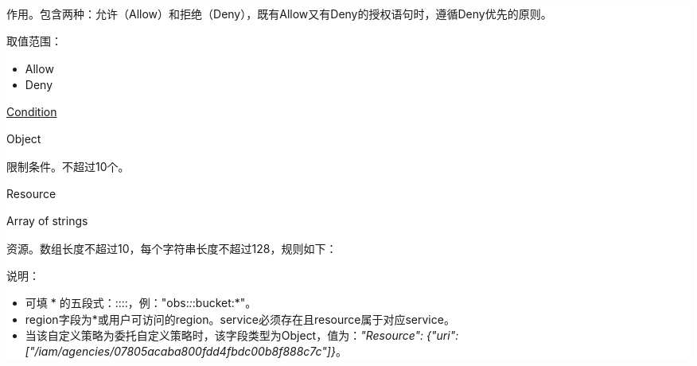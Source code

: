 </td>
<td class="cellrowborder" valign="top" width="60%" headers="mcps1.2.4.1.3 "><p id="zh-cn_topic_0222594316_zh-cn_topic_0222037529_p7894928389"><a name="zh-cn_topic_0222594316_zh-cn_topic_0222037529_p7894928389"></a><a name="zh-cn_topic_0222594316_zh-cn_topic_0222037529_p7894928389"></a>作用。包含两种：允许（Allow）和拒绝（Deny），既有Allow又有Deny的授权语句时，遵循Deny优先的原则。</p>
<p id="zh-cn_topic_0222594316_zh-cn_topic_0222037529_p19894922385"><a name="zh-cn_topic_0222594316_zh-cn_topic_0222037529_p19894922385"></a><a name="zh-cn_topic_0222594316_zh-cn_topic_0222037529_p19894922385"></a>取值范围：</p>
<a name="zh-cn_topic_0222594316_zh-cn_topic_0222037529_ul5894626382"></a><a name="zh-cn_topic_0222594316_zh-cn_topic_0222037529_ul5894626382"></a><ul id="zh-cn_topic_0222594316_zh-cn_topic_0222037529_ul5894626382"><li>Allow</li><li>Deny</li></ul>
</td>
</tr>
<tr id="zh-cn_topic_0222594316_zh-cn_topic_0222037529_row1288815211385"><td class="cellrowborder" valign="top" width="20%" headers="mcps1.2.4.1.1 "><p id="zh-cn_topic_0222594316_zh-cn_topic_0222037529_p0896726380"><a name="zh-cn_topic_0222594316_zh-cn_topic_0222037529_p0896726380"></a><a name="zh-cn_topic_0222594316_zh-cn_topic_0222037529_p0896726380"></a><a href="#zh-cn_topic_0222594316_zh-cn_topic_0222037529_response_Rs101RolesArritemPolicyStatementArritemCondition">Condition</a></p>
</td>
<td class="cellrowborder" valign="top" width="20%" headers="mcps1.2.4.1.2 "><p id="zh-cn_topic_0222594316_zh-cn_topic_0222037529_p158964253813"><a name="zh-cn_topic_0222594316_zh-cn_topic_0222037529_p158964253813"></a><a name="zh-cn_topic_0222594316_zh-cn_topic_0222037529_p158964253813"></a>Object</p>
</td>
<td class="cellrowborder" valign="top" width="60%" headers="mcps1.2.4.1.3 "><p id="zh-cn_topic_0222594316_zh-cn_topic_0222037529_p1389717219389"><a name="zh-cn_topic_0222594316_zh-cn_topic_0222037529_p1389717219389"></a><a name="zh-cn_topic_0222594316_zh-cn_topic_0222037529_p1389717219389"></a>限制条件。不超过10个。</p>
</td>
</tr>
<tr id="zh-cn_topic_0222594316_zh-cn_topic_0222037529_row118882211387"><td class="cellrowborder" valign="top" width="20%" headers="mcps1.2.4.1.1 "><p id="zh-cn_topic_0222594316_zh-cn_topic_0222037529_p118971025385"><a name="zh-cn_topic_0222594316_zh-cn_topic_0222037529_p118971025385"></a><a name="zh-cn_topic_0222594316_zh-cn_topic_0222037529_p118971025385"></a>Resource</p>
</td>
<td class="cellrowborder" valign="top" width="20%" headers="mcps1.2.4.1.2 "><p id="zh-cn_topic_0222594316_zh-cn_topic_0222037529_p98981421388"><a name="zh-cn_topic_0222594316_zh-cn_topic_0222037529_p98981421388"></a><a name="zh-cn_topic_0222594316_zh-cn_topic_0222037529_p98981421388"></a>Array of strings</p>
</td>
<td class="cellrowborder" valign="top" width="60%" headers="mcps1.2.4.1.3 "><p id="zh-cn_topic_0222594316_zh-cn_topic_0222037529_p3898132153811"><a name="zh-cn_topic_0222594316_zh-cn_topic_0222037529_p3898132153811"></a><a name="zh-cn_topic_0222594316_zh-cn_topic_0222037529_p3898132153811"></a>资源。数组长度不超过10，每个字符串长度不超过128，规则如下：</p>
<div class="note" id="zh-cn_topic_0222594316_zh-cn_topic_0222037529_note18991626384"><a name="zh-cn_topic_0222594316_zh-cn_topic_0222037529_note18991626384"></a><a name="zh-cn_topic_0222594316_zh-cn_topic_0222037529_note18991626384"></a><span class="notetitle"> 说明： </span><div class="notebody"><a name="zh-cn_topic_0222594316_zh-cn_topic_0222037529_ul179003213387"></a><a name="zh-cn_topic_0222594316_zh-cn_topic_0222037529_ul179003213387"></a><ul id="zh-cn_topic_0222594316_zh-cn_topic_0222037529_ul179003213387"><li>可填 * 的五段式：::::，例："obs:<em id="zh-cn_topic_0222594316_zh-cn_topic_0222037529_i1090082133812"><a name="zh-cn_topic_0222594316_zh-cn_topic_0222037529_i1090082133812"></a><a name="zh-cn_topic_0222594316_zh-cn_topic_0222037529_i1090082133812"></a>:</em>:bucket:*"。</li><li>region字段为*或用户可访问的region。service必须存在且resource属于对应service。</li><li>当该自定义策略为委托自定义策略时，该字段类型为Object，值为：<em id="zh-cn_topic_0222594316_zh-cn_topic_0222037529_i12901132123817"><a name="zh-cn_topic_0222594316_zh-cn_topic_0222037529_i12901132123817"></a><a name="zh-cn_topic_0222594316_zh-cn_topic_0222037529_i12901132123817"></a>"Resource": {"uri": ["/iam/agencies/07805acaba800fdd4fbdc00b8f888c7c"]}</em>。</li></ul>
</div></div>
</td>
</tr>
</tbody>
</table>

